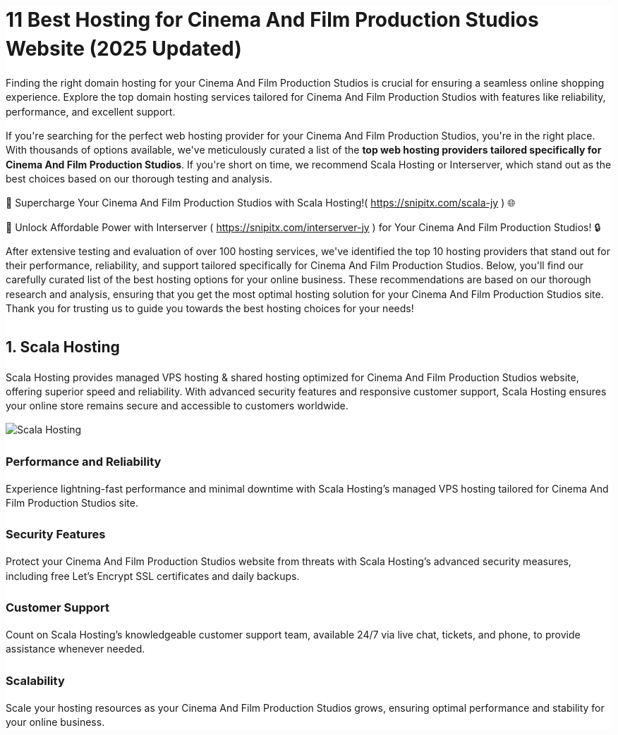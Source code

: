 # 11 Best Hosting for Cinema And Film Production Studios Website (2025 Updated)

Finding the right domain hosting for your Cinema And Film Production Studios is crucial for ensuring a seamless online shopping experience. Explore the top domain hosting services tailored for Cinema And Film Production Studios with features like reliability, performance, and excellent support.

If you're searching for the perfect web hosting provider for your Cinema And Film Production Studios, you're in the right place. With thousands of options available, we've meticulously curated a list of the **top web hosting providers tailored specifically for Cinema And Film Production Studios**. If you're short on time, we recommend Scala Hosting or Interserver, which stand out as the best choices based on our thorough testing and analysis.

🚀 Supercharge Your Cinema And Film Production Studios with Scala Hosting!( https://snipitx.com/scala-jy ) 🌐 

💸 Unlock Affordable Power with Interserver ( https://snipitx.com/interserver-jy ) for Your Cinema And Film Production Studios! 🔒

After extensive testing and evaluation of over 100 hosting services, we've identified the top 10 hosting providers that stand out for their performance, reliability, and support tailored specifically for Cinema And Film Production Studios. Below, you'll find our carefully curated list of the best hosting options for your online business. These recommendations are based on our thorough research and analysis, ensuring that you get the most optimal hosting solution for your Cinema And Film Production Studios site. Thank you for trusting us to guide you towards the best hosting choices for your needs!

## 1. Scala Hosting

Scala Hosting provides managed VPS hosting & shared hosting optimized for Cinema And Film Production Studios website, offering superior speed and reliability. With advanced security features and responsive customer support, Scala Hosting ensures your online store remains secure and accessible to customers worldwide.

![Scala Hosting](https://i.imgur.com/uJ5JIK3.png "Scala Web Hosting")

### Performance and Reliability
Experience lightning-fast performance and minimal downtime with Scala Hosting’s managed VPS hosting tailored for Cinema And Film Production Studios site.

### Security Features
Protect your Cinema And Film Production Studios website from threats with Scala Hosting’s advanced security measures, including free Let’s Encrypt SSL certificates and daily backups.

### Customer Support
Count on Scala Hosting’s knowledgeable customer support team, available 24/7 via live chat, tickets, and phone, to provide assistance whenever needed.

### Scalability
Scale your hosting resources as your Cinema And Film Production Studios grows, ensuring optimal performance and stability for your online business.
